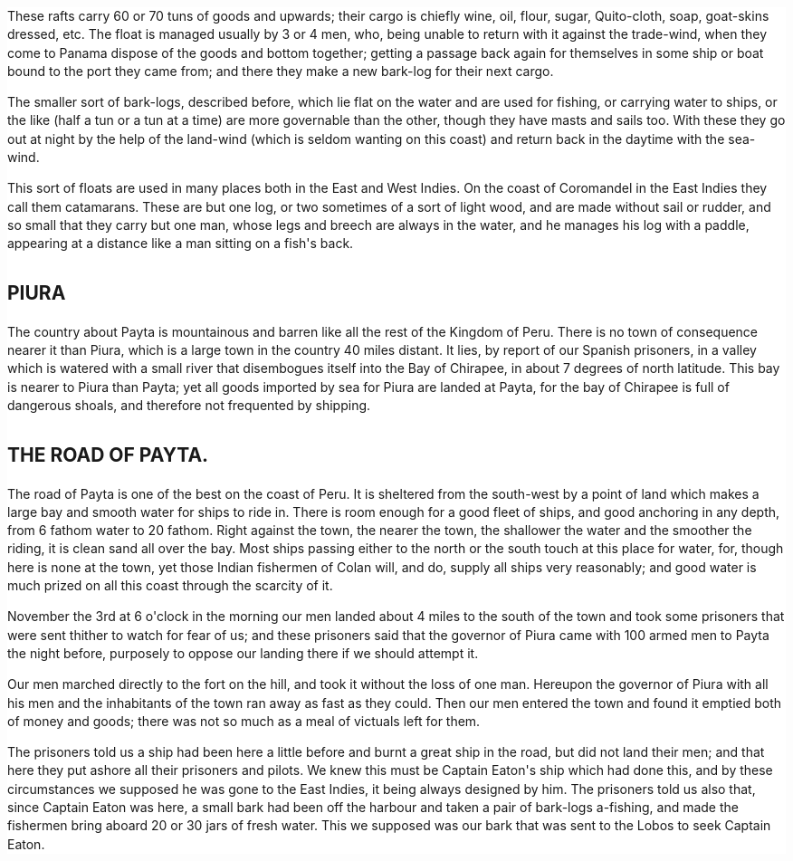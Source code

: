 These rafts carry 60 or 70 tuns of goods and upwards; their cargo is chiefly wine, oil, flour, sugar, Quito-cloth, soap, goat-skins dressed, etc. The float is managed usually by 3 or 4 men, who, being unable to return with it against the trade-wind, when they come to Panama dispose of the goods and bottom together; getting a passage back again for themselves in some ship or boat bound to the port they came from; and there they make a new bark-log for their next cargo.

The smaller sort of bark-logs, described before, which lie flat on the water and are used for fishing, or carrying water to ships, or the like (half a tun or a tun at a time) are more governable than the other, though they have masts and sails too. With these they go out at night by the help of the land-wind (which is seldom wanting on this coast) and return back in the daytime with the sea-wind.

This sort of floats are used in many places both in the East and West Indies. On the coast of Coromandel in the East Indies they call them catamarans. These are but one log, or two sometimes of a sort of light wood, and are made without sail or rudder, and so small that they carry but one man, whose legs and breech are always in the water, and he manages his log with a paddle, appearing at a distance like a man sitting on a fish's back.


## PIURA

The country about Payta is mountainous and barren like all the rest of the Kingdom of Peru. There is no town of consequence nearer it than Piura, which is a large town in the country 40 miles distant. It lies, by report of our Spanish prisoners, in a valley which is watered with a small river that disembogues itself into the Bay of Chirapee, in about 7 degrees of north latitude. This bay is nearer to Piura than Payta; yet all goods imported by sea for Piura are landed at Payta, for the bay of Chirapee is full of dangerous shoals, and therefore not frequented by shipping.

## THE ROAD OF PAYTA.

The road of Payta is one of the best on the coast of Peru. It is sheltered from the south-west by a point of land which makes a large bay and smooth water for ships to ride in. There is room enough for a good fleet of ships, and good anchoring in any depth, from 6 fathom water to 20 fathom. Right against the town, the nearer the town, the shallower the water and the smoother the riding, it is clean sand all over the bay. Most ships passing either to the north or the south touch at this place for water, for, though here is none at the town, yet those Indian fishermen of Colan will, and do, supply all ships very reasonably; and good water is much prized on all this coast through the scarcity of it.

November the 3rd at 6 o'clock in the morning our men landed about 4 miles to the south of the town and took some prisoners that were sent thither to watch for fear of us; and these prisoners said that the governor of Piura came with 100 armed men to Payta the night before, purposely to oppose our landing there if we should attempt it.

Our men marched directly to the fort on the hill, and took it without the loss of one man. Hereupon the governor of Piura with all his men and the inhabitants of the town ran away as fast as they could. Then our men entered the town and found it emptied both of money and goods; there was not so much as a meal of victuals left for them.

The prisoners told us a ship had been here a little before and burnt a great ship in the road, but did not land their men; and that here they put ashore all their prisoners and pilots. We knew this must be Captain Eaton's ship which had done this, and by these circumstances we supposed he was gone to the East Indies, it being always designed by him. The prisoners told us also that, since Captain Eaton was here, a small bark had been off the harbour and taken a pair of bark-logs a-fishing, and made the fishermen bring aboard 20 or 30 jars of fresh water. This we supposed was our bark that was sent to the Lobos to seek Captain Eaton.
